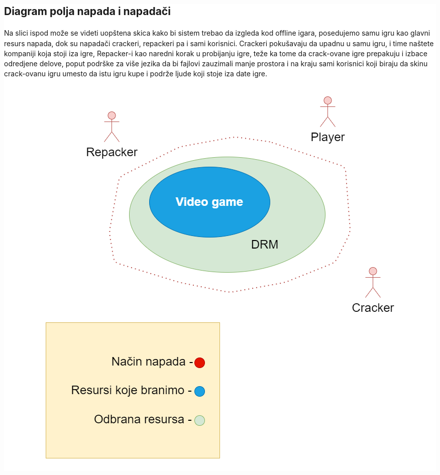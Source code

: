 ## Diagram polja napada i napadači

  Na slici ispod može se videti uopštena skica kako bi sistem trebao da izgleda kod offline igara, posedujemo samu igru kao glavni resurs napada, dok su napadači crackeri, repackeri pa i sami korisnici. Crackeri pokušavaju da upadnu u samu igru, i time naštete kompaniji koja stoji iza igre, Repacker-i kao naredni korak u probijanju igre, teže ka tome da crack-ovane igre prepakuju i izbace odredjene delove, poput podrške za više jezika da bi fajlovi zauzimali manje prostora i na kraju sami korisnici koji biraju da skinu crack-ovanu igru umesto da istu igru kupe i podrže ljude koji stoje iza date igre.

<p align="center">
  <img src="https://github.com/JanosevicRa177/Game-security-research/blob/main/literatura/Naucni%20clanci/Offline%20igre/Slike/Diagram%20polja%20napada.png" />
</p>
